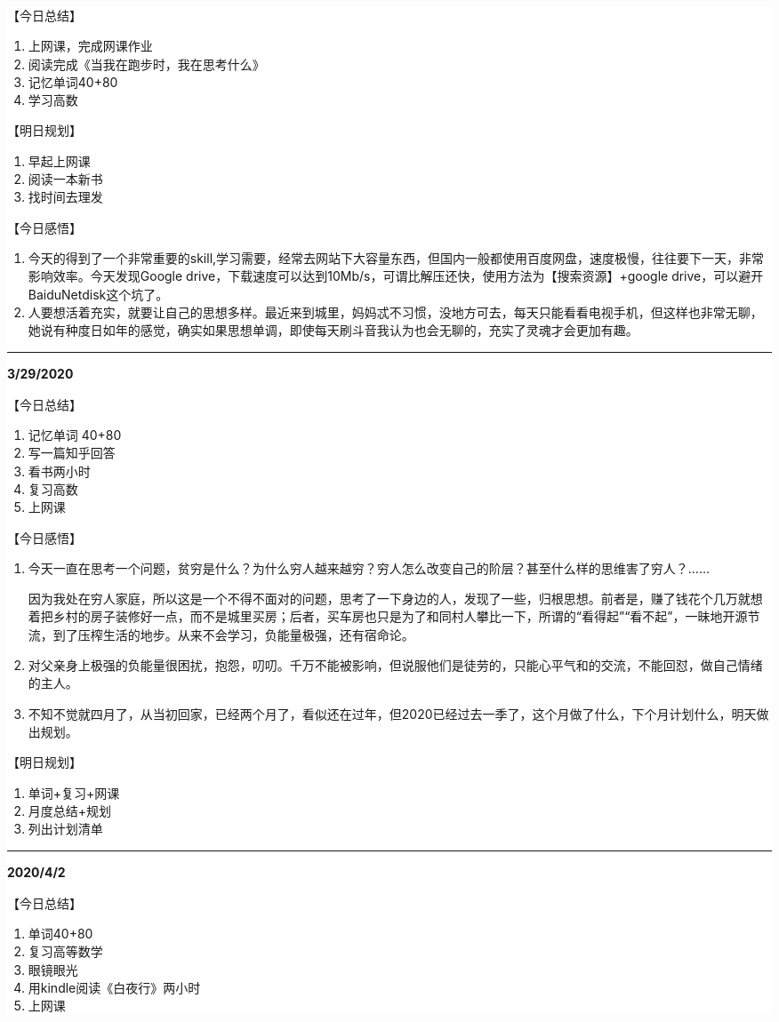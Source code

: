 【今日总结】

1. 上网课，完成网课作业
2. 阅读完成《当我在跑步时，我在思考什么》
3. 记忆单词40+80
4. 学习高数

【明日规划】

1. 早起上网课
2. 阅读一本新书
3. 找时间去理发

【今日感悟】

1. 今天的得到了一个非常重要的skill,学习需要，经常去网站下大容量东西，但国内一般都使用百度网盘，速度极慢，往往要下一天，非常影响效率。今天发现Google drive，下载速度可以达到10Mb/s，可谓比解压还快，使用方法为【搜索资源】+google drive，可以避开BaiduNetdisk这个坑了。
2. 人要想活着充实，就要让自己的思想多样。最近来到城里，妈妈忒不习惯，没地方可去，每天只能看看电视手机，但这样也非常无聊，她说有种度日如年的感觉，确实如果思想单调，即使每天刷斗音我认为也会无聊的，充实了灵魂才会更加有趣。



----

**3/29/2020**

【今日总结】

1. 记忆单词 40+80
2. 写一篇知乎回答
3. 看书两小时
4. 复习高数
5. 上网课

【今日感悟】

1. 今天一直在思考一个问题，贫穷是什么？为什么穷人越来越穷？穷人怎么改变自己的阶层？甚至什么样的思维害了穷人？……

   因为我处在穷人家庭，所以这是一个不得不面对的问题，思考了一下身边的人，发现了一些，归根思想。前者是，赚了钱花个几万就想着把乡村的房子装修好一点，而不是城里买房；后者，买车房也只是为了和同村人攀比一下，所谓的“看得起”“看不起”，一昧地开源节流，到了压榨生活的地步。从来不会学习，负能量极强，还有宿命论。

2. 对父亲身上极强的负能量很困扰，抱怨，叨叨。千万不能被影响，但说服他们是徒劳的，只能心平气和的交流，不能回怼，做自己情绪的主人。

3. 不知不觉就四月了，从当初回家，已经两个月了，看似还在过年，但2020已经过去一季了，这个月做了什么，下个月计划什么，明天做出规划。

【明日规划】

1. 单词+复习+网课
2. 月度总结+规划
3. 列出计划清单

-----------------

**2020/4/2**

【今日总结】

1. 单词40+80
2. 复习高等数学
3. 眼镜眼光
4. 用kindle阅读《白夜行》两小时
5. 上网课
